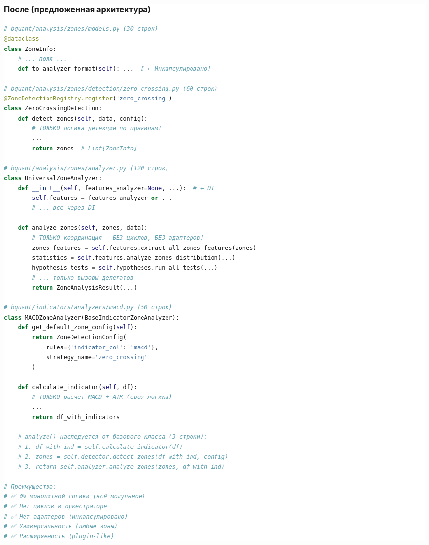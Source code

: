 ### После (предложенная архитектура)

```python
# bquant/analysis/zones/models.py (30 строк)
@dataclass
class ZoneInfo:
    # ... поля ...
    def to_analyzer_format(self): ...  # ← Инкапсулировано!

# bquant/analysis/zones/detection/zero_crossing.py (60 строк)
@ZoneDetectionRegistry.register('zero_crossing')
class ZeroCrossingDetection:
    def detect_zones(self, data, config):
        # ТОЛЬКО логика детекции по правилам!
        ...
        return zones  # List[ZoneInfo]

# bquant/analysis/zones/analyzer.py (120 строк)
class UniversalZoneAnalyzer:
    def __init__(self, features_analyzer=None, ...):  # ← DI
        self.features = features_analyzer or ...
        # ... все через DI
    
    def analyze_zones(self, zones, data):
        # ТОЛЬКО координация - БЕЗ циклов, БЕЗ адаптеров!
        zones_features = self.features.extract_all_zones_features(zones)
        statistics = self.features.analyze_zones_distribution(...)
        hypothesis_tests = self.hypotheses.run_all_tests(...)
        # ... только вызовы делегатов
        return ZoneAnalysisResult(...)

# bquant/indicators/analyzers/macd.py (50 строк)
class MACDZoneAnalyzer(BaseIndicatorZoneAnalyzer):
    def get_default_zone_config(self):
        return ZoneDetectionConfig(
            rules={'indicator_col': 'macd'},
            strategy_name='zero_crossing'
        )
    
    def calculate_indicator(self, df):
        # ТОЛЬКО расчет MACD + ATR (своя логика)
        ...
        return df_with_indicators
    
    # analyze() наследуется от базового класса (3 строки):
    # 1. df_with_ind = self.calculate_indicator(df)
    # 2. zones = self.detector.detect_zones(df_with_ind, config)
    # 3. return self.analyzer.analyze_zones(zones, df_with_ind)

# Преимущества:
# ✅ 0% монолитной логики (всё модульное)
# ✅ Нет циклов в оркестраторе
# ✅ Нет адаптеров (инкапсулировано)
# ✅ Универсальность (любые зоны)
# ✅ Расширяемость (plugin-like)
```
